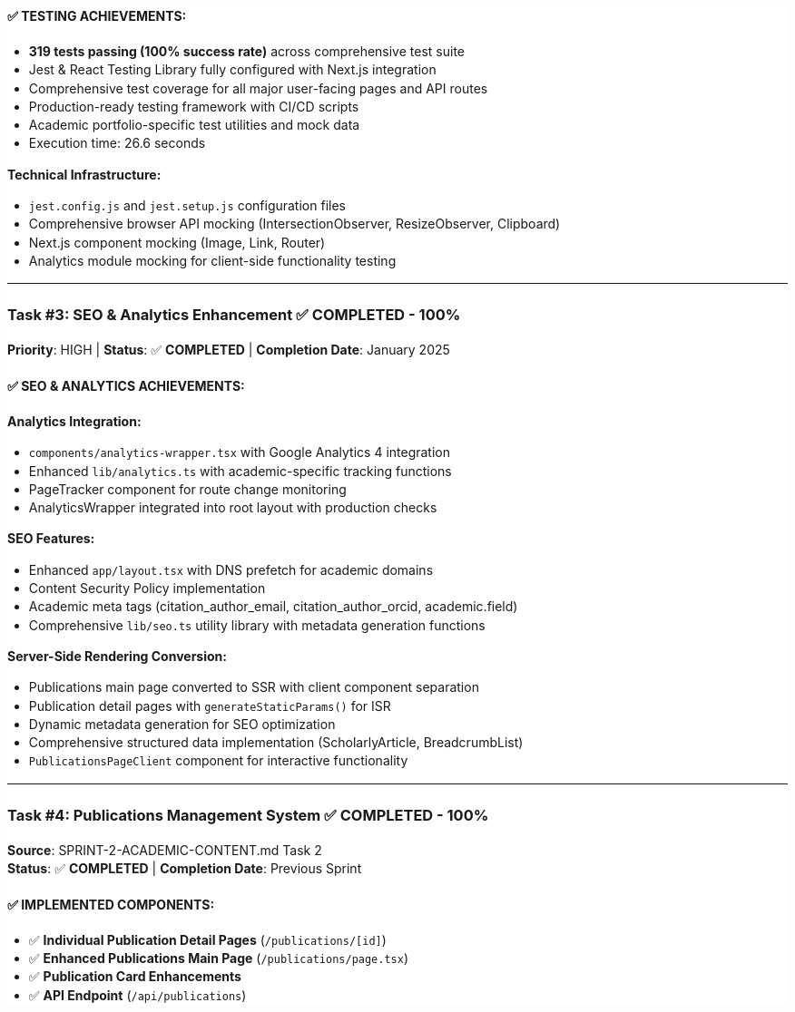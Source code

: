 #### **✅ TESTING ACHIEVEMENTS:**
- **319 tests passing (100% success rate)** across comprehensive test suite
- Jest & React Testing Library fully configured with Next.js integration  
- Comprehensive test coverage for all major user-facing pages and API routes
- Production-ready testing framework with CI/CD scripts
- Academic portfolio-specific test utilities and mock data
- Execution time: 26.6 seconds

**Technical Infrastructure:**
- `jest.config.js` and `jest.setup.js` configuration files
- Comprehensive browser API mocking (IntersectionObserver, ResizeObserver, Clipboard)
- Next.js component mocking (Image, Link, Router)
- Analytics module mocking for client-side functionality testing

---

### **Task #3: SEO & Analytics Enhancement** ✅ **COMPLETED - 100%**
**Priority**: HIGH | **Status**: ✅ **COMPLETED** | **Completion Date**: January 2025

#### **✅ SEO & ANALYTICS ACHIEVEMENTS:**

**Analytics Integration:**
- `components/analytics-wrapper.tsx` with Google Analytics 4 integration
- Enhanced `lib/analytics.ts` with academic-specific tracking functions
- PageTracker component for route change monitoring
- AnalyticsWrapper integrated into root layout with production checks

**SEO Features:**
- Enhanced `app/layout.tsx` with DNS prefetch for academic domains
- Content Security Policy implementation
- Academic meta tags (citation_author_email, citation_author_orcid, academic.field)
- Comprehensive `lib/seo.ts` utility library with metadata generation functions

**Server-Side Rendering Conversion:**
- Publications main page converted to SSR with client component separation
- Publication detail pages with `generateStaticParams()` for ISR
- Dynamic metadata generation for SEO optimization
- Comprehensive structured data implementation (ScholarlyArticle, BreadcrumbList)
- `PublicationsPageClient` component for interactive functionality

---

### **Task #4: Publications Management System** ✅ **COMPLETED - 100%**
**Source**: SPRINT-2-ACADEMIC-CONTENT.md Task 2  
**Status**: ✅ **COMPLETED** | **Completion Date**: Previous Sprint

#### **✅ IMPLEMENTED COMPONENTS:**
- ✅ **Individual Publication Detail Pages** (`/publications/[id]`)
- ✅ **Enhanced Publications Main Page** (`/publications/page.tsx`)
- ✅ **Publication Card Enhancements**
- ✅ **API Endpoint** (`/api/publications`)
